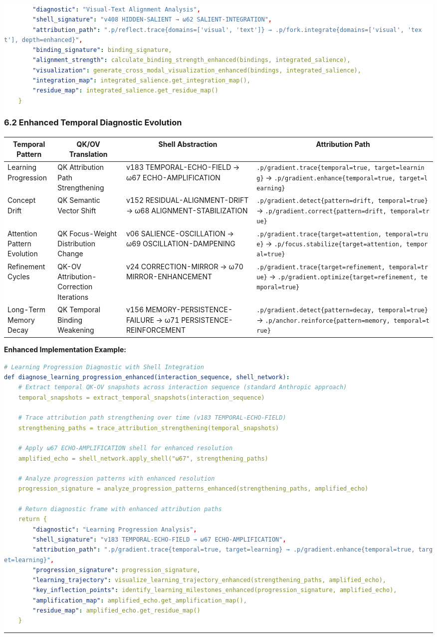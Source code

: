 ```yaml
        "diagnostic": "Visual-Text Alignment Analysis",
        "shell_signature": "v408 HIDDEN-SALIENT → ω62 SALIENT-INTEGRATION",
        "attribution_path": ".p/reflect.trace{domains=['visual', 'text']} → .p/fork.integrate{domains=['visual', 'text'], depth=enhanced}",
        "binding_signature": binding_signature,
        "alignment_strength": calculate_binding_strength_enhanced(bindings, integrated_salience),
        "visualization": generate_cross_modal_visualization_enhanced(bindings, integrated_salience),
        "integration_map": integrated_salience.get_integration_map(),
        "residue_map": integrated_salience.get_residue_map()
    }
```

### 6.2 Enhanced Temporal Diagnostic Evolution

| Temporal Pattern | QK/OV Translation | Shell Abstraction | Attribution Path |
|-------------------|-------------------|-------------------|------------------|
| Learning Progression | QK Attribution Path Strengthening | v183 TEMPORAL-ECHO-FIELD → ω67 ECHO-AMPLIFICATION | `.p/gradient.trace{temporal=true, target=learning}` → `.p/gradient.enhance{temporal=true, target=learning}` |
| Concept Drift | QK Semantic Vector Shift | v152 RESIDUAL-ALIGNMENT-DRIFT → ω68 ALIGNMENT-STABILIZATION | `.p/gradient.detect{pattern=drift, temporal=true}` → `.p/gradient.correct{pattern=drift, temporal=true}` |
| Attention Pattern Evolution | QK Focus-Weight Distribution Change | v06 SALIENCE-OSCILLATION → ω69 OSCILLATION-DAMPENING | `.p/gradient.trace{target=attention, temporal=true}` → `.p/focus.stabilize{target=attention, temporal=true}` |
| Refinement Cycles | QK-OV Attribution-Correction Iterations | v24 CORRECTION-MIRROR → ω70 MIRROR-ENHANCEMENT | `.p/gradient.trace{target=refinement, temporal=true}` → `.p/gradient.optimize{target=refinement, temporal=true}` |
| Long-Term Memory Decay | QK Temporal Binding Weakening | v156 MEMORY-PERSISTENCE-FAILURE → ω71 PERSISTENCE-REINFORCEMENT | `.p/gradient.detect{pattern=decay, temporal=true}` → `.p/anchor.reinforce{pattern=memory, temporal=true}` |

**Enhanced Implementation Example:**
```yaml
# Learning Progression Diagnostic with Shell Integration
def diagnose_learning_progression_enhanced(interaction_sequence, shell_network):
    # Extract temporal QK-OV snapshots across interaction sequence (standard Anthropic approach)
    temporal_snapshots = extract_temporal_snapshots(interaction_sequence)
    
    # Trace attribution path strengthening over time (v183 TEMPORAL-ECHO-FIELD)
    strengthening_paths = trace_attribution_strengthening(temporal_snapshots)
    
    # Apply ω67 ECHO-AMPLIFICATION shell for enhanced resolution
    amplified_echo = shell_network.apply_shell("ω67", strengthening_paths)
    
    # Analyze progression patterns with enhanced resolution
    progression_signature = analyze_progression_patterns_enhanced(strengthening_paths, amplified_echo)
    
    # Return diagnostic frame with enhanced attribution paths
    return {
        "diagnostic": "Learning Progression Analysis",
        "shell_signature": "v183 TEMPORAL-ECHO-FIELD → ω67 ECHO-AMPLIFICATION",
        "attribution_path": ".p/gradient.trace{temporal=true, target=learning} → .p/gradient.enhance{temporal=true, target=learning}",
        "progression_signature": progression_signature,
        "learning_trajectory": visualize_learning_trajectory_enhanced(strengthening_paths, amplified_echo),
        "key_inflection_points": identify_learning_milestones_enhanced(progression_signature, amplified_echo),
        "amplification_map": amplified_echo.get_amplification_map(),
        "residue_map": amplified_echo.get_residue_map()
    }
```

---